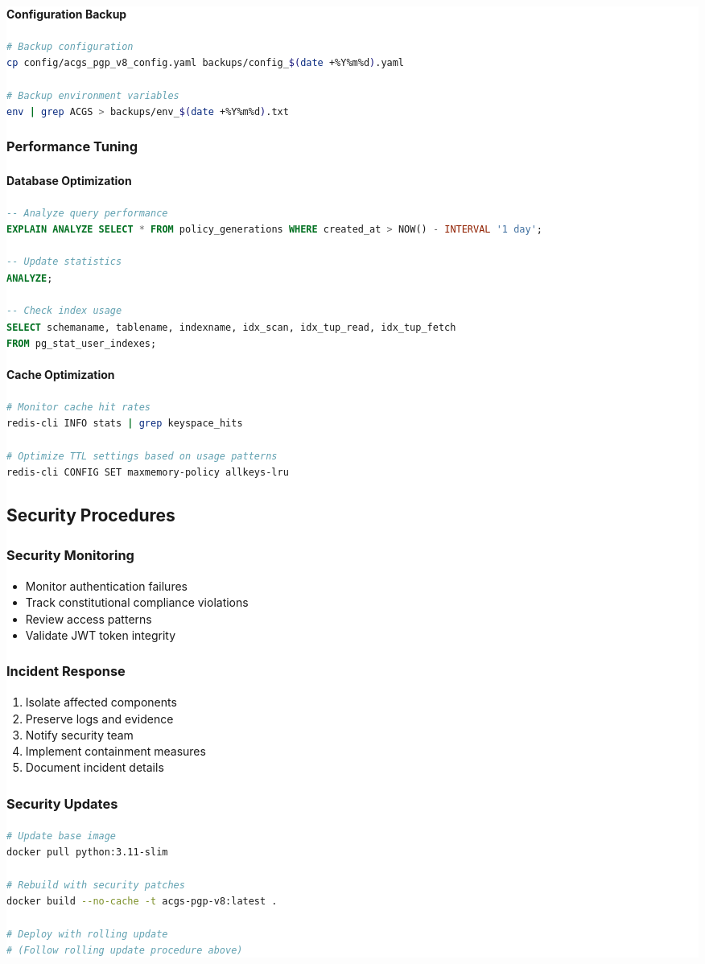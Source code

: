 #### Configuration Backup
```bash
# Backup configuration
cp config/acgs_pgp_v8_config.yaml backups/config_$(date +%Y%m%d).yaml

# Backup environment variables
env | grep ACGS > backups/env_$(date +%Y%m%d).txt
```

### Performance Tuning

#### Database Optimization
```sql
-- Analyze query performance
EXPLAIN ANALYZE SELECT * FROM policy_generations WHERE created_at > NOW() - INTERVAL '1 day';

-- Update statistics
ANALYZE;

-- Check index usage
SELECT schemaname, tablename, indexname, idx_scan, idx_tup_read, idx_tup_fetch 
FROM pg_stat_user_indexes;
```

#### Cache Optimization
```bash
# Monitor cache hit rates
redis-cli INFO stats | grep keyspace_hits

# Optimize TTL settings based on usage patterns
redis-cli CONFIG SET maxmemory-policy allkeys-lru
```

## Security Procedures

### Security Monitoring
- Monitor authentication failures
- Track constitutional compliance violations
- Review access patterns
- Validate JWT token integrity

### Incident Response
1. Isolate affected components
2. Preserve logs and evidence
3. Notify security team
4. Implement containment measures
5. Document incident details

### Security Updates
```bash
# Update base image
docker pull python:3.11-slim

# Rebuild with security patches
docker build --no-cache -t acgs-pgp-v8:latest .

# Deploy with rolling update
# (Follow rolling update procedure above)
```
